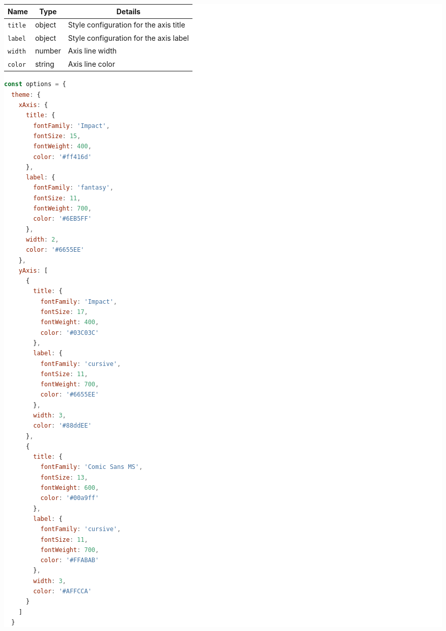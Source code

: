 | Name | Type | Details |
| --- | --- | --- |
| `title` | object | Style configuration for the axis title |
| `label` | object | Style configuration for the axis label |
| `width` | number | Axis line width |
| `color` | string | Axis line color |

```js
const options = {
  theme: {
    xAxis: {
      title: {
        fontFamily: 'Impact',
        fontSize: 15,
        fontWeight: 400,
        color: '#ff416d'
      },
      label: {
        fontFamily: 'fantasy',
        fontSize: 11,
        fontWeight: 700,
        color: '#6EB5FF'
      },
      width: 2,
      color: '#6655EE'
    },
    yAxis: [
      {
        title: {
          fontFamily: 'Impact',
          fontSize: 17,
          fontWeight: 400,
          color: '#03C03C'
        },
        label: {
          fontFamily: 'cursive',
          fontSize: 11,
          fontWeight: 700,
          color: '#6655EE'
        },
        width: 3,
        color: '#88ddEE'
      },
      {
        title: {
          fontFamily: 'Comic Sans MS',
          fontSize: 13,
          fontWeight: 600,
          color: '#00a9ff'
        },
        label: {
          fontFamily: 'cursive',
          fontSize: 11,
          fontWeight: 700,
          color: '#FFABAB'
        },
        width: 3,
        color: '#AFFCCA'
      }
    ]
  }
```
